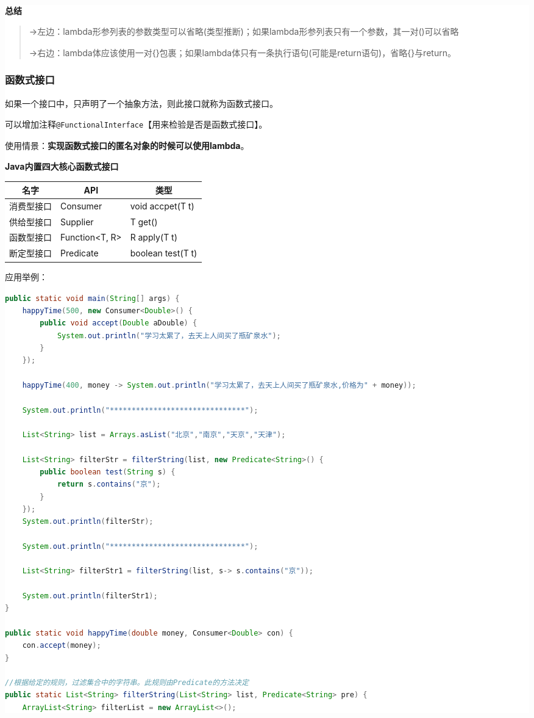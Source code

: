 

**总结**

> ->左边：lambda形参列表的参数类型可以省略(类型推断)；如果lambda形参列表只有一个参数，其一对()可以省略
>
> ->右边：lambda体应该使用一对{}包裹；如果lambda体只有一条执行语句(可能是return语句)，省略{}与return。



### 函数式接口

如果一个接口中，只声明了一个抽象方法，则此接口就称为函数式接口。

可以增加注释`@FunctionalInterface`【用来检验是否是函数式接口】。

使用情景：**实现函数式接口的匿名对象的时候可以使用lambda**。



**Java内置四大核心函数式接口**

| 名字       | API            | 类型              |
| ---------- | -------------- | ----------------- |
| 消费型接口 | Consumer<T>    | void accpet(T t)  |
| 供给型接口 | Supplier<T>    | T get()           |
| 函数型接口 | Function<T, R> | R apply(T t)      |
| 断定型接口 | Predicate<T>   | boolean test(T t) |



应用举例：

~~~java
public static void main(String[] args) {
    happyTime(500, new Consumer<Double>() {
        public void accept(Double aDouble) {
            System.out.println("学习太累了，去天上人间买了瓶矿泉水");
        }
    });

    happyTime(400, money -> System.out.println("学习太累了，去天上人间买了瓶矿泉水,价格为" + money));

    System.out.println("*******************************");

    List<String> list = Arrays.asList("北京","南京","天京","天津");

    List<String> filterStr = filterString(list, new Predicate<String>() {
        public boolean test(String s) {
            return s.contains("京");
        }
    });
    System.out.println(filterStr);

    System.out.println("*******************************");

    List<String> filterStr1 = filterString(list, s-> s.contains("京"));

    System.out.println(filterStr1);
}

public static void happyTime(double money, Consumer<Double> con) {
    con.accept(money);
}

//根据给定的规则，过滤集合中的字符串。此规则由Predicate的方法决定
public static List<String> filterString(List<String> list, Predicate<String> pre) {
    ArrayList<String> filterList = new ArrayList<>();
~~~